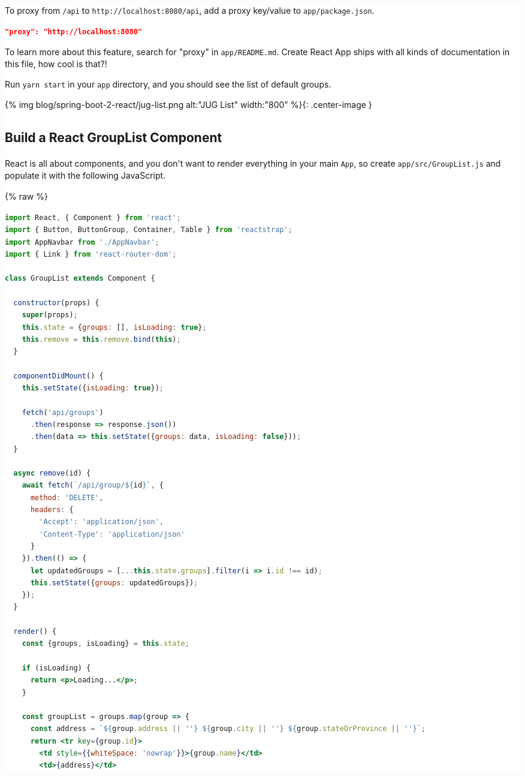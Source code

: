 To proxy from `/api` to `http://localhost:8080/api`, add a proxy key/value to `app/package.json`.

```json
"proxy": "http://localhost:8080"
```

To learn more about this feature, search for "proxy" in `app/README.md`. Create React App ships with all kinds of documentation in this file, how cool is that?!

Run `yarn start` in your `app` directory, and you should see the list of default groups.

{% img blog/spring-boot-2-react/jug-list.png alt:"JUG List" width:"800" %}{: .center-image }

## Build a React GroupList Component

React is all about components, and you don't want to render everything in your main `App`, so create `app/src/GroupList.js` and populate it with the following JavaScript.

{% raw %}
```jsx
import React, { Component } from 'react';
import { Button, ButtonGroup, Container, Table } from 'reactstrap';
import AppNavbar from './AppNavbar';
import { Link } from 'react-router-dom';

class GroupList extends Component {

  constructor(props) {
    super(props);
    this.state = {groups: [], isLoading: true};
    this.remove = this.remove.bind(this);
  }

  componentDidMount() {
    this.setState({isLoading: true});

    fetch('api/groups')
      .then(response => response.json())
      .then(data => this.setState({groups: data, isLoading: false}));
  }

  async remove(id) {
    await fetch(`/api/group/${id}`, {
      method: 'DELETE',
      headers: {
        'Accept': 'application/json',
        'Content-Type': 'application/json'
      }
    }).then(() => {
      let updatedGroups = [...this.state.groups].filter(i => i.id !== id);
      this.setState({groups: updatedGroups});
    });
  }

  render() {
    const {groups, isLoading} = this.state;

    if (isLoading) {
      return <p>Loading...</p>;
    }

    const groupList = groups.map(group => {
      const address = `${group.address || ''} ${group.city || ''} ${group.stateOrProvince || ''}`;
      return <tr key={group.id}>
        <td style={{whiteSpace: 'nowrap'}}>{group.name}</td>
        <td>{address}</td>
```